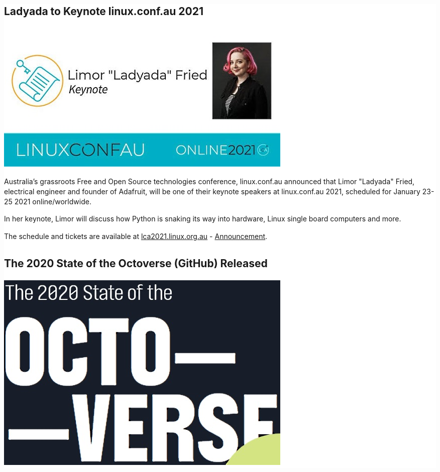 ## Ladyada to Keynote linux.conf.au 2021

[![linux.conf.au 2021](../assets/20201208/linuxconfau.jpg)](https://lca2021.linux.org.au/news/keynote-limor-fried/)

Australia’s grassroots Free and Open Source technologies conference, linux.conf.au announced that Limor "Ladyada" Fried, electrical engineer and founder of Adafruit, will be one of their keynote speakers at linux.conf.au 2021, scheduled for January 23-25 2021 online/worldwide.

In her keynote, Limor will discuss how Python is snaking its way into hardware, Linux single board computers and more. 

The schedule and tickets are available at [lca2021.linux.org.au](https://lca2021.linux.org.au/) - [Announcement](https://lca2021.linux.org.au/news/keynote-limor-fried/).

## The 2020 State of the Octoverse (GitHub) Released

[![State of the Octoverse](../assets/20201208/20201208octo.jpg)](https://octoverse.github.com/)
